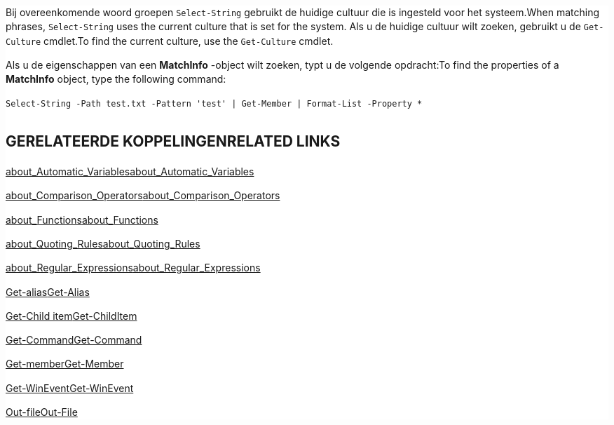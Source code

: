 <span data-ttu-id="43469-370">Bij overeenkomende woord groepen `Select-String` gebruikt de huidige cultuur die is ingesteld voor het systeem.</span><span class="sxs-lookup"><span data-stu-id="43469-370">When matching phrases, `Select-String` uses the current culture that is set for the system.</span></span> <span data-ttu-id="43469-371">Als u de huidige cultuur wilt zoeken, gebruikt u de `Get-Culture` cmdlet.</span><span class="sxs-lookup"><span data-stu-id="43469-371">To find the current culture, use the `Get-Culture` cmdlet.</span></span>

<span data-ttu-id="43469-372">Als u de eigenschappen van een **MatchInfo** -object wilt zoeken, typt u de volgende opdracht:</span><span class="sxs-lookup"><span data-stu-id="43469-372">To find the properties of a **MatchInfo** object, type the following command:</span></span>

`Select-String -Path test.txt -Pattern 'test' | Get-Member | Format-List -Property *`

## <span data-ttu-id="43469-373">GERELATEERDE KOPPELINGEN</span><span class="sxs-lookup"><span data-stu-id="43469-373">RELATED LINKS</span></span>

[<span data-ttu-id="43469-374">about_Automatic_Variables</span><span class="sxs-lookup"><span data-stu-id="43469-374">about_Automatic_Variables</span></span>](../Microsoft.PowerShell.Core/About/about_Automatic_Variables.md)

[<span data-ttu-id="43469-375">about_Comparison_Operators</span><span class="sxs-lookup"><span data-stu-id="43469-375">about_Comparison_Operators</span></span>](../Microsoft.PowerShell.Core/About/about_Comparison_Operators.md)

[<span data-ttu-id="43469-376">about_Functions</span><span class="sxs-lookup"><span data-stu-id="43469-376">about_Functions</span></span>](../Microsoft.PowerShell.Core/About/about_Functions.md)

[<span data-ttu-id="43469-377">about_Quoting_Rules</span><span class="sxs-lookup"><span data-stu-id="43469-377">about_Quoting_Rules</span></span>](../Microsoft.Powershell.Core/About/about_Quoting_Rules.md)

[<span data-ttu-id="43469-378">about_Regular_Expressions</span><span class="sxs-lookup"><span data-stu-id="43469-378">about_Regular_Expressions</span></span>](../Microsoft.PowerShell.Core/About/about_Regular_Expressions.md)

[<span data-ttu-id="43469-379">Get-alias</span><span class="sxs-lookup"><span data-stu-id="43469-379">Get-Alias</span></span>](Get-Alias.md)

[<span data-ttu-id="43469-380">Get-Child item</span><span class="sxs-lookup"><span data-stu-id="43469-380">Get-ChildItem</span></span>](../Microsoft.PowerShell.Management/Get-ChildItem.md)

[<span data-ttu-id="43469-381">Get-Command</span><span class="sxs-lookup"><span data-stu-id="43469-381">Get-Command</span></span>](../Microsoft.PowerShell.Core/Get-Command.md)

[<span data-ttu-id="43469-382">Get-member</span><span class="sxs-lookup"><span data-stu-id="43469-382">Get-Member</span></span>](Get-Member.md)

[<span data-ttu-id="43469-383">Get-WinEvent</span><span class="sxs-lookup"><span data-stu-id="43469-383">Get-WinEvent</span></span>](../Microsoft.PowerShell.Diagnostics/Get-WinEvent.md)

[<span data-ttu-id="43469-384">Out-file</span><span class="sxs-lookup"><span data-stu-id="43469-384">Out-File</span></span>](Out-File.md)

